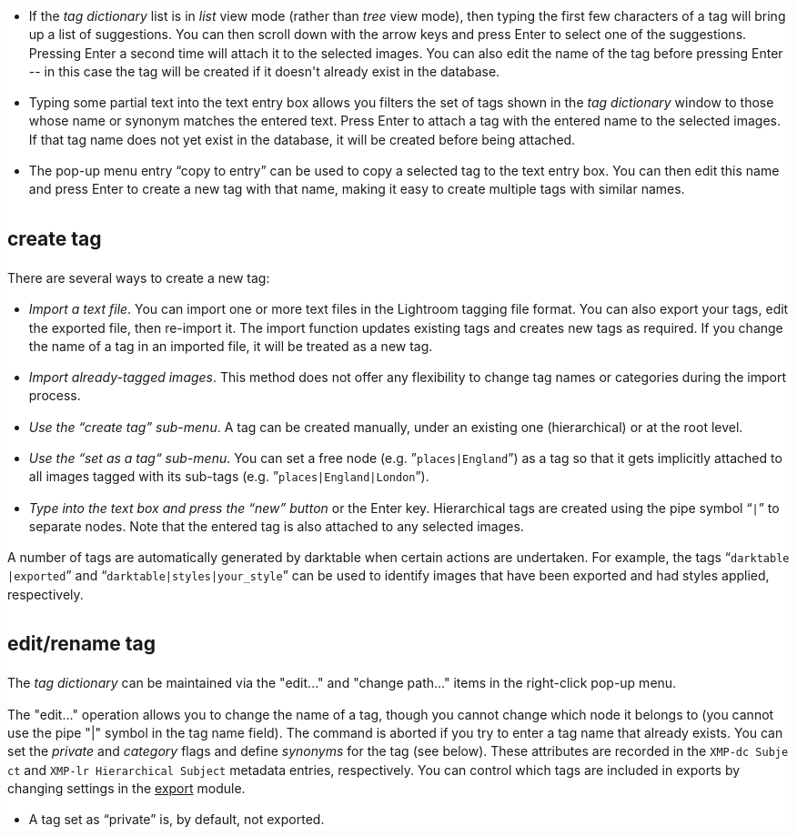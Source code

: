 - If the _tag dictionary_ list is in _list_ view mode (rather than _tree_ view mode), then typing the first few characters of a tag will bring up a list of suggestions. You can then scroll down with the arrow keys and press Enter to select one of the suggestions. Pressing Enter a second time will attach it to the selected images. You can also edit the name of the tag before pressing Enter -- in this case the tag will be created if it doesn't already exist in the database.

- Typing some partial text into the text entry box allows you filters the set of tags shown in the _tag dictionary_ window to those whose name or synonym matches the entered text. Press Enter to attach a tag with the entered name to the selected images. If that tag name does not yet exist in the database, it will be created before being attached.

- The pop-up menu entry “copy to entry” can be used to copy a selected tag to the text entry box. You can then edit this name and press Enter to create a new tag with that name, making it easy to create multiple tags with similar names.

## create tag

There are several ways to create a new tag:

- _Import a text file_. You can import one or more text files in the Lightroom tagging file format. You can also export your tags, edit the exported file, then re-import it. The import function updates existing tags and creates new tags as required. If you change the name of a tag in an imported file, it will be treated as a new tag.

- _Import already-tagged images_. This method does not offer any flexibility to change tag names or categories during the import process.

- _Use the “create tag” sub-menu_. A tag can be created manually, under an existing one (hierarchical) or at the root level.

- _Use the “set as a tag“ sub-menu_. You can set a free node (e.g. ”`places|England`”) as a tag so that it gets implicitly attached to all images tagged with its sub-tags (e.g. ”`places|England|London`”).

- _Type into the text box and press the “new” button_ or the Enter key. Hierarchical tags are created using the pipe symbol “`|`” to separate nodes. Note that the entered tag is also attached to any selected images.

A number of tags are automatically generated by darktable when certain actions are undertaken. For example, the tags “`darktable|exported`” and “`darktable|styles|your_style`” can be used to identify images that have been exported and had styles applied, respectively.

## edit/rename tag

The _tag dictionary_ can be maintained via the "edit..." and "change path..." items in the right-click pop-up menu.

The "edit..." operation allows you to change the name of a tag, though you cannot change which node it belongs to (you cannot use the pipe "|" symbol in the tag name field). The command is aborted if you try to enter a tag name that already exists. You can set the _private_ and _category_ flags and define _synonyms_ for the tag (see below). These attributes are recorded in the `XMP-dc Subject` and `XMP-lr Hierarchical Subject` metadata entries, respectively. You can control which tags are included in exports by changing settings in the [export](./export.md) module.

- A tag set as “private” is, by default, not exported.
